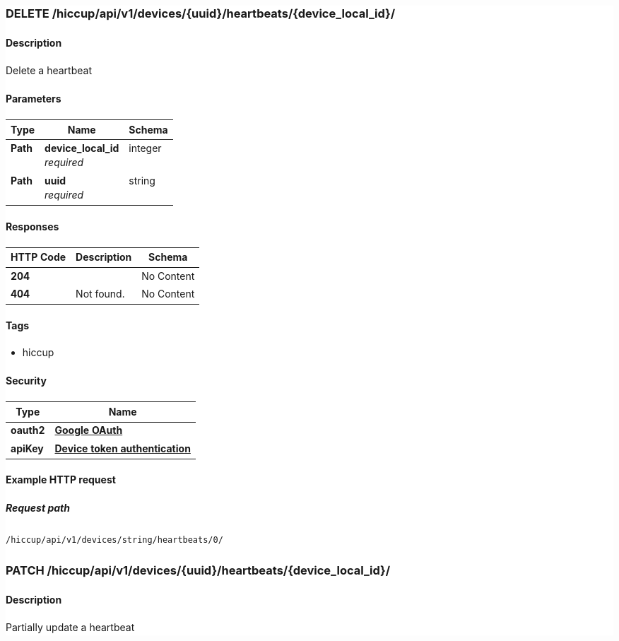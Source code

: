 
<a name="hiccup_api_v1_devices_heartbeats_delete"></a>
### DELETE /hiccup/api/v1/devices/{uuid}/heartbeats/{device_local_id}/

#### Description
Delete a heartbeat


#### Parameters

|Type|Name|Schema|
|---|---|---|
|**Path**|**device_local_id**  <br>*required*|integer|
|**Path**|**uuid**  <br>*required*|string|


#### Responses

|HTTP Code|Description|Schema|
|---|---|---|
|**204**||No Content|
|**404**|Not found.|No Content|


#### Tags

* hiccup


#### Security

|Type|Name|
|---|---|
|**oauth2**|**[Google OAuth](#google-oauth)**|
|**apiKey**|**[Device token authentication](#device-token-authentication)**|


#### Example HTTP request

##### Request path
```
/hiccup/api/v1/devices/string/heartbeats/0/
```


<a name="hiccup_api_v1_devices_heartbeats_partial_update"></a>
### PATCH /hiccup/api/v1/devices/{uuid}/heartbeats/{device_local_id}/

#### Description
Partially update a heartbeat
